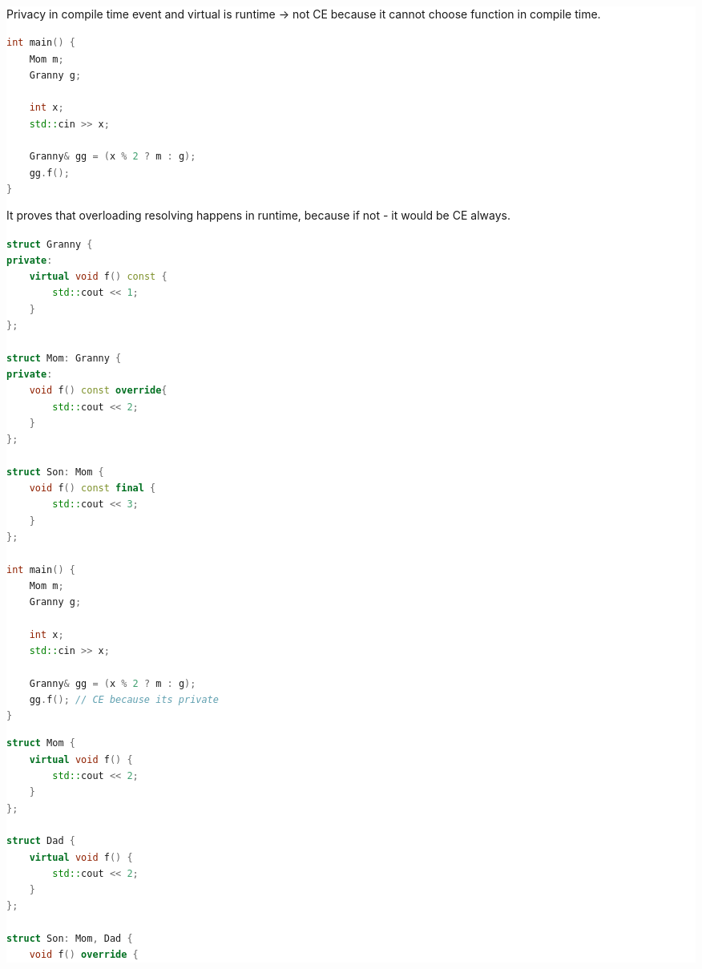 Privacy in compile time event and virtual is runtime -> not CE because it cannot choose function in compile time.

```cpp
int main() {
    Mom m;
    Granny g;

    int x; 
    std::cin >> x;

    Granny& gg = (x % 2 ? m : g);
    gg.f();
}
```

It proves that overloading resolving happens in runtime, because if not - it would be CE always.

```cpp
struct Granny {
private:
    virtual void f() const {
        std::cout << 1;
    }
};

struct Mom: Granny {
private:
    void f() const override{
        std::cout << 2;
    }
};

struct Son: Mom {
    void f() const final {
        std::cout << 3;
    }
};

int main() {
    Mom m;
    Granny g;

    int x; 
    std::cin >> x;

    Granny& gg = (x % 2 ? m : g);
    gg.f(); // CE because its private
}
```

```cpp
struct Mom {
    virtual void f() {
        std::cout << 2;
    }
};

struct Dad {
    virtual void f() {
        std::cout << 2;
    }
};

struct Son: Mom, Dad {
    void f() override {
```